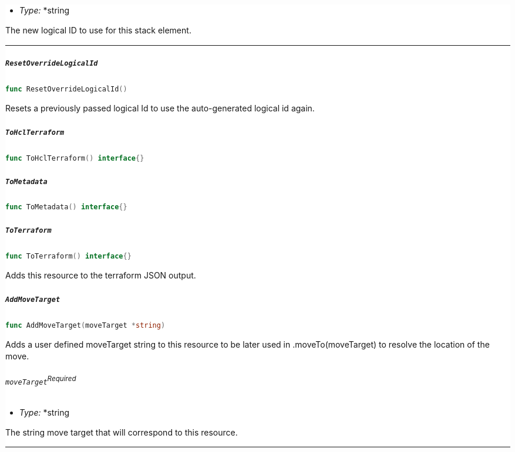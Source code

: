 - *Type:* *string

The new logical ID to use for this stack element.

---

##### `ResetOverrideLogicalId` <a name="ResetOverrideLogicalId" id="@cdktf/provider-databricks.sqlEndpoint.SqlEndpoint.resetOverrideLogicalId"></a>

```go
func ResetOverrideLogicalId()
```

Resets a previously passed logical Id to use the auto-generated logical id again.

##### `ToHclTerraform` <a name="ToHclTerraform" id="@cdktf/provider-databricks.sqlEndpoint.SqlEndpoint.toHclTerraform"></a>

```go
func ToHclTerraform() interface{}
```

##### `ToMetadata` <a name="ToMetadata" id="@cdktf/provider-databricks.sqlEndpoint.SqlEndpoint.toMetadata"></a>

```go
func ToMetadata() interface{}
```

##### `ToTerraform` <a name="ToTerraform" id="@cdktf/provider-databricks.sqlEndpoint.SqlEndpoint.toTerraform"></a>

```go
func ToTerraform() interface{}
```

Adds this resource to the terraform JSON output.

##### `AddMoveTarget` <a name="AddMoveTarget" id="@cdktf/provider-databricks.sqlEndpoint.SqlEndpoint.addMoveTarget"></a>

```go
func AddMoveTarget(moveTarget *string)
```

Adds a user defined moveTarget string to this resource to be later used in .moveTo(moveTarget) to resolve the location of the move.

###### `moveTarget`<sup>Required</sup> <a name="moveTarget" id="@cdktf/provider-databricks.sqlEndpoint.SqlEndpoint.addMoveTarget.parameter.moveTarget"></a>

- *Type:* *string

The string move target that will correspond to this resource.

---
